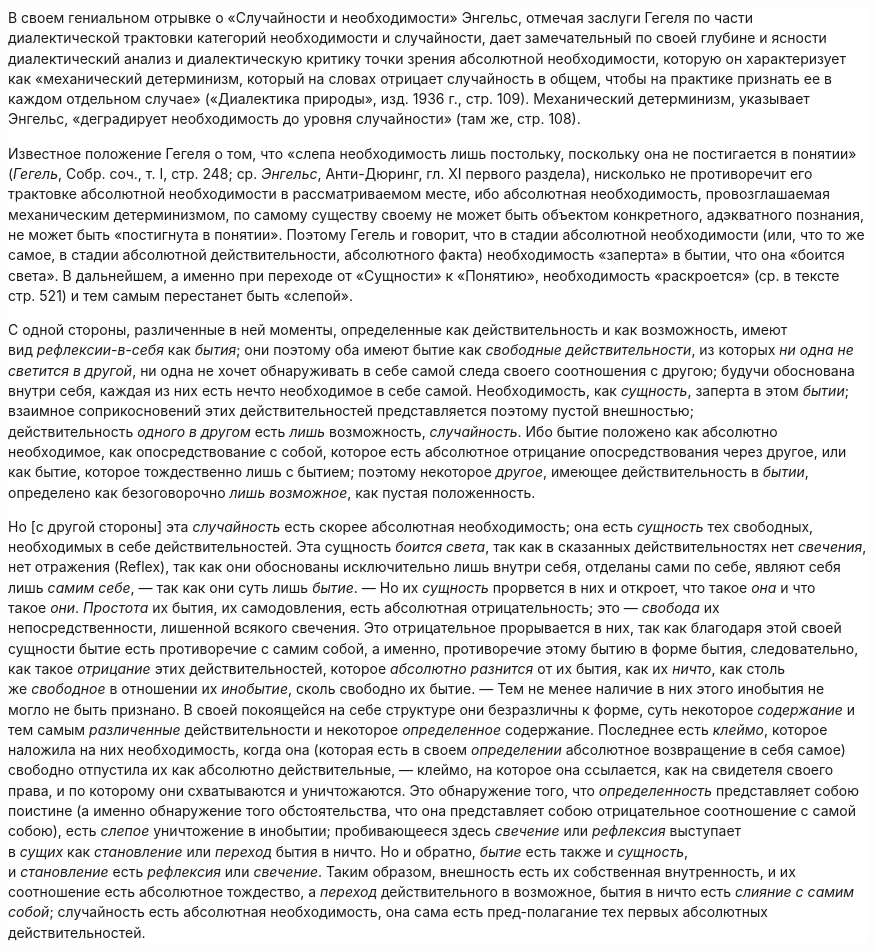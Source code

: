 В своем гениальном отрывке о «Случайности и необходимости» Энгельс, отмечая заслуги Гегеля по части диалектической трактовки категорий необходимости и случайности, дает замечательный по своей глубине и ясности диалектический анализ и диалектическую критику точки зрения абсолютной необходимости, которую он характеризует как «механический детерминизм, который на словах отрицает случайность в общем, чтобы на практике признать ее в каждом отдельном случае» («Диалектика природы», изд. 1936 г., стр. 109). Механический детерминизм, указывает Энгельс, «деградирует необходимость до уровня случайности» (там же, стр. 108).

Известное положение Гегеля о том, что «слепа необходимость лишь постольку, поскольку она не постигается в понятии» (_Гегель_, Собр. соч., т. I, стр. 248; ср. _Энгельс_, Анти-Дюринг, гл. XI первого раздела), нисколько не противоречит его трактовке абсолютной необходимости в рассматриваемом месте, ибо абсолютная необходимость, провозглашаемая механическим детерминизмом, по самому существу своему не может быть объектом конкретного, адэкватного познания, не может быть «постигнута в понятии». Поэтому Гегель и говорит, что в стадии абсолютной необходимости (или, что то же самое, в стадии абсолютной действительности, абсолютного факта) необходимость «заперта» в бытии, что она «боится света». В дальнейшем, а именно при переходе от «Сущности» к «Понятию», необходимость «раскроется» (ср. в тексте стр. 521) и тем самым перестанет быть «слепой».

 С одной стороны, различенные в ней моменты, определенные как действительность и как возможность, имеют вид _рефлексии-в-себя_ как _бытия_; они поэтому оба имеют бытие как _свободные действительности_, из которых _ни одна не светится в другой_, ни одна не хочет обнаруживать в себе самой следа своего соотношения с другою; будучи обоснована внутри себя, каждая из них есть нечто необходимое в себе самой. Необходимость, как _сущность_, заперта в этом _бытии_; взаимное соприкосновений этих действительностей представляется поэтому пустой внешностью; действительность _одного в другом_ есть _лишь_ возможность, _случайность_. Ибо бытие положено как абсолютно необходимое, как опосредствование с собой, которое есть абсолютное отрицание опосредствования через другое, или как бытие, которое тождественно лишь с бытием; поэтому некоторое _другое_, имеющее действительность в _бытии_, определено как безоговорочно _лишь возможное_, как пустая положенность.

Но [с другой стороны] эта _случайность_ есть скорее абсолютная необходимость; она есть _сущность_ тех свободных, необходимых в себе действительностей. Эта сущность _боится света_, так как в сказанных действительностях нет _свечения_, нет отражения (Reflex), так как они обоснованы исключительно лишь внутри себя, отделаны сами по себе, являют себя лишь _самим себе_, — так как они суть лишь _бытие_. — Но их _сущность_ прорвется в них и откроет, что такое _она_ и что такое _они_. _Простота_ их бытия, их самодовления, есть абсолютная отрицательность; это — _свобода_ их непосредственности, лишенной всякого свечения. Это отрицательное прорывается в них, так как благодаря этой своей сущности бытие есть противоречие с самим собой, а именно, противоречие этому бытию в форме бытия, следовательно, как такое _отрицание_ этих действительностей, которое _абсолютно разнится_ от их бытия, как их _ничто_, как столь же _свободное_ в отношении их _инобытие_, сколь свободно их бытие. — Тем не менее наличие в них этого инобытия не могло не быть признано. В своей покоящейся на себе структуре они безразличны к форме, суть некоторое _содержание_ и тем самым _различенные_ действительности и некоторое _определенное_ содержание. Последнее есть _клеймо_, которое наложила на них необходимость, когда она (которая есть в своем _определении_ абсолютное возвращение в себя самое) свободно отпустила их как абсолютно действительные, — клеймо, на которое она ссылается, как на свидетеля своего права, и по которому они схватываются и уничтожаются. Это обнаружение того, что _определенность_ представляет собою поистине (а именно обнаружение того обстоятельства, что она представляет собою отрицательное соотношение с самой собою), есть _слепое_ уничтожение в инобытии; пробивающееся здесь _свечение_ или _рефлексия_ выступает в _сущих_ как _становление_ или _переход_ бытия в ничто. Но и обратно, _бытие_ есть также и _сущность_, и _становление_ есть _рефлексия_ или _свечение_. Таким образом, внешность есть их собственная внутренность, и их соотношение есть абсолютное тождество, а _переход_ действительного в возможное, бытия в ничто есть _слияние с самим собой_; случайность есть абсолютная необходимость, она сама есть пред-полагание тех первых абсолютных действительностей.

